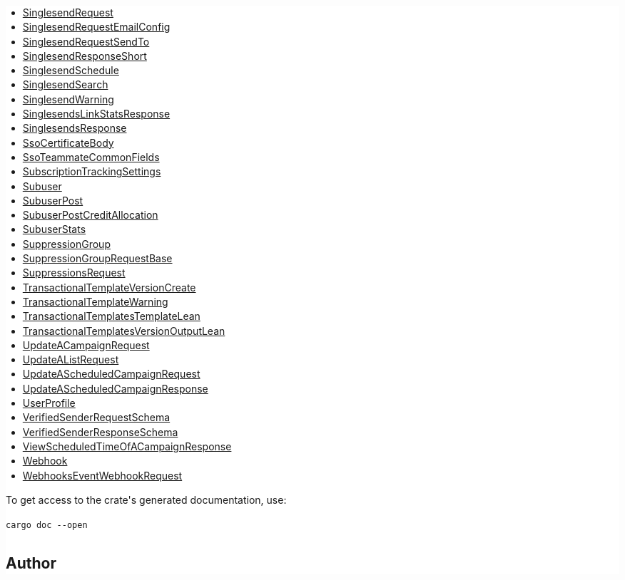  - [SinglesendRequest](docs/SinglesendRequest.md)
 - [SinglesendRequestEmailConfig](docs/SinglesendRequestEmailConfig.md)
 - [SinglesendRequestSendTo](docs/SinglesendRequestSendTo.md)
 - [SinglesendResponseShort](docs/SinglesendResponseShort.md)
 - [SinglesendSchedule](docs/SinglesendSchedule.md)
 - [SinglesendSearch](docs/SinglesendSearch.md)
 - [SinglesendWarning](docs/SinglesendWarning.md)
 - [SinglesendsLinkStatsResponse](docs/SinglesendsLinkStatsResponse.md)
 - [SinglesendsResponse](docs/SinglesendsResponse.md)
 - [SsoCertificateBody](docs/SsoCertificateBody.md)
 - [SsoTeammateCommonFields](docs/SsoTeammateCommonFields.md)
 - [SubscriptionTrackingSettings](docs/SubscriptionTrackingSettings.md)
 - [Subuser](docs/Subuser.md)
 - [SubuserPost](docs/SubuserPost.md)
 - [SubuserPostCreditAllocation](docs/SubuserPostCreditAllocation.md)
 - [SubuserStats](docs/SubuserStats.md)
 - [SuppressionGroup](docs/SuppressionGroup.md)
 - [SuppressionGroupRequestBase](docs/SuppressionGroupRequestBase.md)
 - [SuppressionsRequest](docs/SuppressionsRequest.md)
 - [TransactionalTemplateVersionCreate](docs/TransactionalTemplateVersionCreate.md)
 - [TransactionalTemplateWarning](docs/TransactionalTemplateWarning.md)
 - [TransactionalTemplatesTemplateLean](docs/TransactionalTemplatesTemplateLean.md)
 - [TransactionalTemplatesVersionOutputLean](docs/TransactionalTemplatesVersionOutputLean.md)
 - [UpdateACampaignRequest](docs/UpdateACampaignRequest.md)
 - [UpdateAListRequest](docs/UpdateAListRequest.md)
 - [UpdateAScheduledCampaignRequest](docs/UpdateAScheduledCampaignRequest.md)
 - [UpdateAScheduledCampaignResponse](docs/UpdateAScheduledCampaignResponse.md)
 - [UserProfile](docs/UserProfile.md)
 - [VerifiedSenderRequestSchema](docs/VerifiedSenderRequestSchema.md)
 - [VerifiedSenderResponseSchema](docs/VerifiedSenderResponseSchema.md)
 - [ViewScheduledTimeOfACampaignResponse](docs/ViewScheduledTimeOfACampaignResponse.md)
 - [Webhook](docs/Webhook.md)
 - [WebhooksEventWebhookRequest](docs/WebhooksEventWebhookRequest.md)


To get access to the crate's generated documentation, use:

```
cargo doc --open
```

## Author



